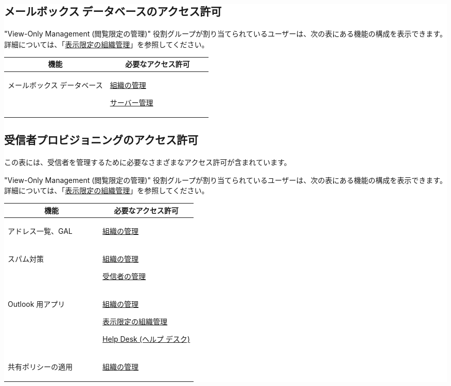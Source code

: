 
## メールボックス データベースのアクセス許可

"View-Only Management (閲覧限定の管理)" 役割グループが割り当てられているユーザーは、次の表にある機能の構成を表示できます。詳細については、「[表示限定の組織管理](view-only-organization-management-exchange-2013-help.md)」を参照してください。


<table>
<colgroup>
<col style="width: 50%" />
<col style="width: 50%" />
</colgroup>
<thead>
<tr class="header">
<th>機能</th>
<th>必要なアクセス許可</th>
</tr>
</thead>
<tbody>
<tr class="odd">
<td><p>メールボックス データベース</p></td>
<td><p><a href="organization-management-exchange-2013-help.md">組織の管理</a></p>
<p><a href="server-management-exchange-2013-help.md">サーバー管理</a></p></td>
</tr>
</tbody>
</table>


## 受信者プロビジョニングのアクセス許可

この表には、受信者を管理するために必要なさまざまなアクセス許可が含まれています。

"View-Only Management (閲覧限定の管理)" 役割グループが割り当てられているユーザーは、次の表にある機能の構成を表示できます。詳細については、「[表示限定の組織管理](view-only-organization-management-exchange-2013-help.md)」を参照してください。


<table>
<colgroup>
<col style="width: 50%" />
<col style="width: 50%" />
</colgroup>
<thead>
<tr class="header">
<th>機能</th>
<th>必要なアクセス許可</th>
</tr>
</thead>
<tbody>
<tr class="odd">
<td><p>アドレス一覧、GAL</p></td>
<td><p><a href="organization-management-exchange-2013-help.md">組織の管理</a></p></td>
</tr>
<tr class="even">
<td><p>スパム対策</p></td>
<td><p><a href="organization-management-exchange-2013-help.md">組織の管理</a></p>
<p><a href="recipient-management-exchange-2013-help.md">受信者の管理</a></p></td>
</tr>
<tr class="odd">
<td><p>Outlook 用アプリ</p></td>
<td><p><a href="organization-management-exchange-2013-help.md">組織の管理</a></p>
<p><a href="view-only-organization-management-exchange-2013-help.md">表示限定の組織管理</a></p>
<p><a href="help-desk-exchange-2013-help.md">Help Desk (ヘルプ デスク)</a></p></td>
</tr>
<tr class="even">
<td><p>共有ポリシーの適用</p></td>
<td><p><a href="organization-management-exchange-2013-help.md">組織の管理</a></p>